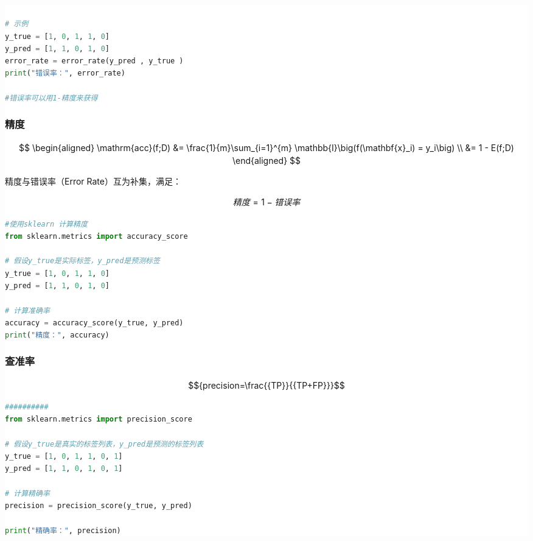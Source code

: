 ```Python

# 示例
y_true = [1, 0, 1, 1, 0]
y_pred = [1, 1, 0, 1, 0]
error_rate = error_rate(y_pred , y_true )
print("错误率：", error_rate)

#错误率可以用1-精度来获得
```

### 精度

$$
\begin{aligned}
\mathrm{acc}(f;D) 
&= \frac{1}{m}\sum_{i=1}^{m} \mathbb{I}\big(f(\mathbf{x}_i) = y_i\big) \\
&= 1 - E(f;D)
\end{aligned}
$$

精度与错误率（Error Rate）互为补集，满足：

$$精度=1−错误率$$

```Python
#使用sklearn 计算精度
from sklearn.metrics import accuracy_score

# 假设y_true是实际标签，y_pred是预测标签
y_true = [1, 0, 1, 1, 0]
y_pred = [1, 1, 0, 1, 0]

# 计算准确率
accuracy = accuracy_score(y_true, y_pred)
print("精度：", accuracy)
```

### 查准率

$${precision=\frac{{TP}}{{TP+FP}}}$$

```Python
##########
from sklearn.metrics import precision_score

# 假设y_true是真实的标签列表，y_pred是预测的标签列表
y_true = [1, 0, 1, 1, 0, 1]
y_pred = [1, 1, 0, 1, 0, 1]

# 计算精确率
precision = precision_score(y_true, y_pred)

print("精确率：", precision)
```

